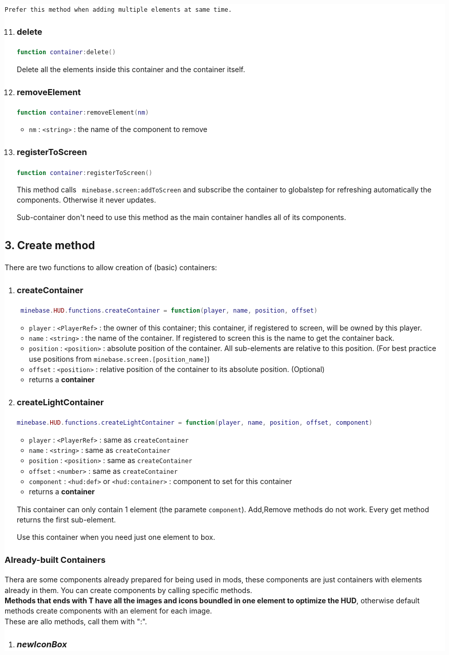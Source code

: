     Prefer this method when adding multiple elements at same time.

11. ### **delete**
    ```lua
    function container:delete()
    ```
    Delete all the elements inside this container and the container itself.

12. ### **removeElement**
    ```lua
    function container:removeElement(nm)
    ```
    * `nm` : `<string>` : the name of the component to remove

13. ### **registerToScreen**
    ```lua
    function container:registerToScreen()
    ```
    This method calls ` minebase.screen:addToScreen` and subscribe the container to globalstep for refreshing automatically the components. Otherwise it never updates.

    Sub-container don't need to use this method as the main container handles all of its components.

## 3. Create method
There are two functions to allow creation of (basic) containers:
1. ### **createContainer**
   ```lua
    minebase.HUD.functions.createContainer = function(player, name, position, offset)
    ```
    * `player` : `<PlayerRef>` : the owner of this container; this container, if registered to screen, will be owned by this player.
    * `name` : `<string>` : the name of the container. If registered to screen this is the name to get the container back.
    * `position` : `<position>` : absolute position of the container. All sub-elements are relative to this position. (For best practice use positions from `minebase.screen.[position_name]`)
    * `offset`  : `<position>` : relative position of the container to its absolute position. (Optional)
    * returns a **container**

2. ### **createLightContainer**
    ```lua
    minebase.HUD.functions.createLightContainer = function(player, name, position, offset, component)
    ```
    * `player` : `<PlayerRef>` : same as `createContainer`
    * `name` : `<string>` :  same as `createContainer`
    * `position` : `<position>` :  same as `createContainer`
    * `offset` : `<number>` :  same as `createContainer`
    * `component` : `<hud:def>` or `<hud:container>` : component to set for this container
    * returns a **container**

    This container can only contain 1 element (the paramete `component`). Add,Remove methods do not work. 
    Every get method returns the first sub-element.

    Use this container when you need just one element to box.

    
### Already-built Containers
Thera are some components already prepared for being used in mods, these components are just containers with elements already in them. You can create components by calling specific methods.<br>
**Methods that ends with T have all the images and icons boundled in one element to optimize the HUD**, otherwise default methods create components with an element for each image.<br>
These are allo methods, call them with ":".
1. ### _newIconBox_
   ```